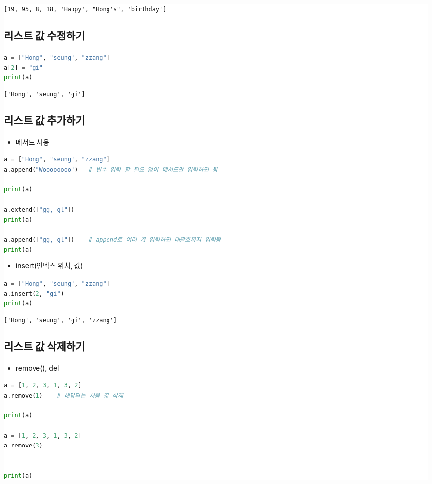     [19, 95, 8, 18, 'Happy', "Hong's", 'birthday']
    

## 리스트 값 수정하기


```python
a = ["Hong", "seung", "zzang"]
a[2] = "gi"
print(a)
```

    ['Hong', 'seung', 'gi']
    

## 리스트 값 추가하기
- 메서드 사용


```python
a = ["Hong", "seung", "zzang"]
a.append("Woooooooo")   # 변수 입력 할 필요 없이 메서드만 입력하면 됨

print(a)

a.extend(["gg, gl"])
print(a)

a.append(["gg, gl"])    # append로 여러 개 입력하면 대괄호까지 입력됨
print(a)
```

- insert(인덱스 위치, 값)


```python
a = ["Hong", "seung", "zzang"]
a.insert(2, "gi")
print(a)
```

    ['Hong', 'seung', 'gi', 'zzang']
    

## 리스트 값 삭제하기
- remove(), del


```python
a = [1, 2, 3, 1, 3, 2]
a.remove(1)    # 해당되는 처음 값 삭제

print(a)

a = [1, 2, 3, 1, 3, 2]
a.remove(3)    


print(a)
```
